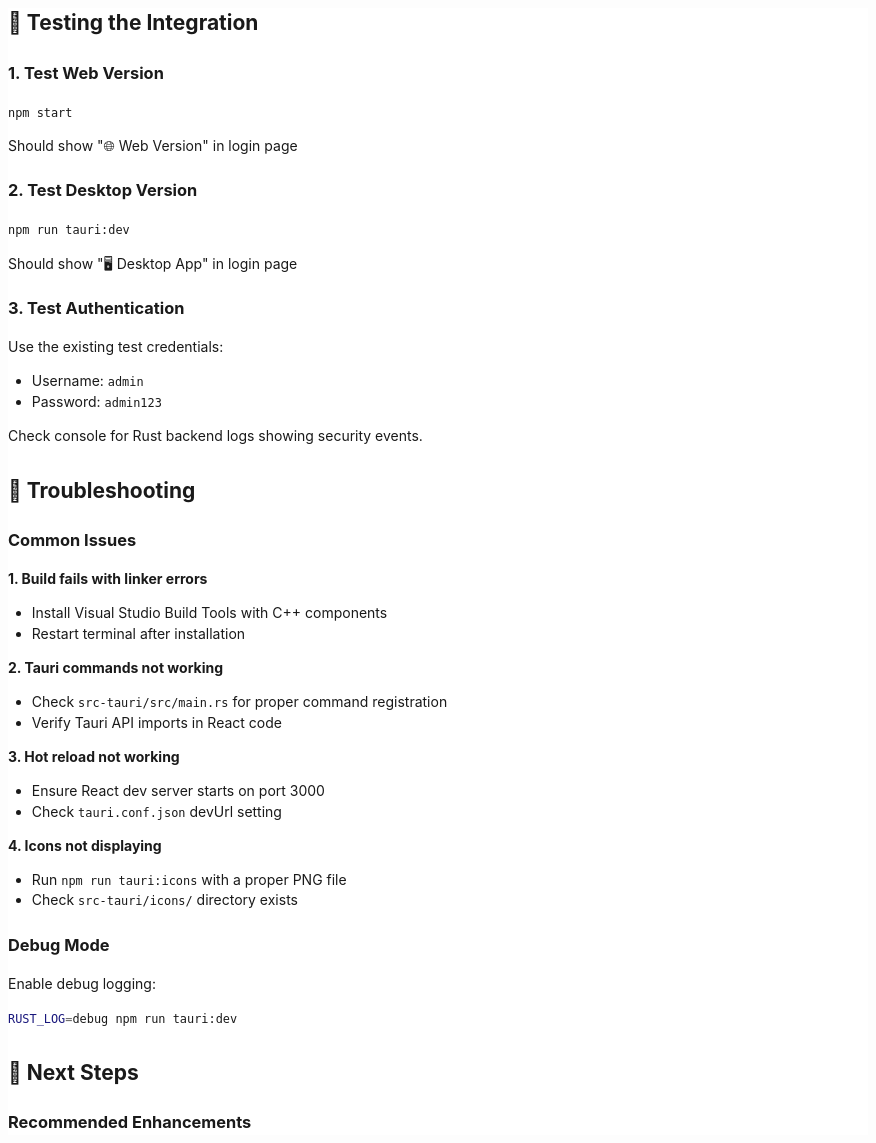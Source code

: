 ## 🧪 Testing the Integration

### 1. Test Web Version
```bash
npm start
```
Should show "🌐 Web Version" in login page

### 2. Test Desktop Version
```bash
npm run tauri:dev
```
Should show "🖥️ Desktop App" in login page

### 3. Test Authentication
Use the existing test credentials:
- Username: `admin`
- Password: `admin123`

Check console for Rust backend logs showing security events.

## 🐛 Troubleshooting

### Common Issues

**1. Build fails with linker errors**
- Install Visual Studio Build Tools with C++ components
- Restart terminal after installation

**2. Tauri commands not working**
- Check `src-tauri/src/main.rs` for proper command registration
- Verify Tauri API imports in React code

**3. Hot reload not working**
- Ensure React dev server starts on port 3000
- Check `tauri.conf.json` devUrl setting

**4. Icons not displaying**
- Run `npm run tauri:icons` with a proper PNG file
- Check `src-tauri/icons/` directory exists

### Debug Mode

Enable debug logging:
```bash
RUST_LOG=debug npm run tauri:dev
```

## 🚀 Next Steps

### Recommended Enhancements
